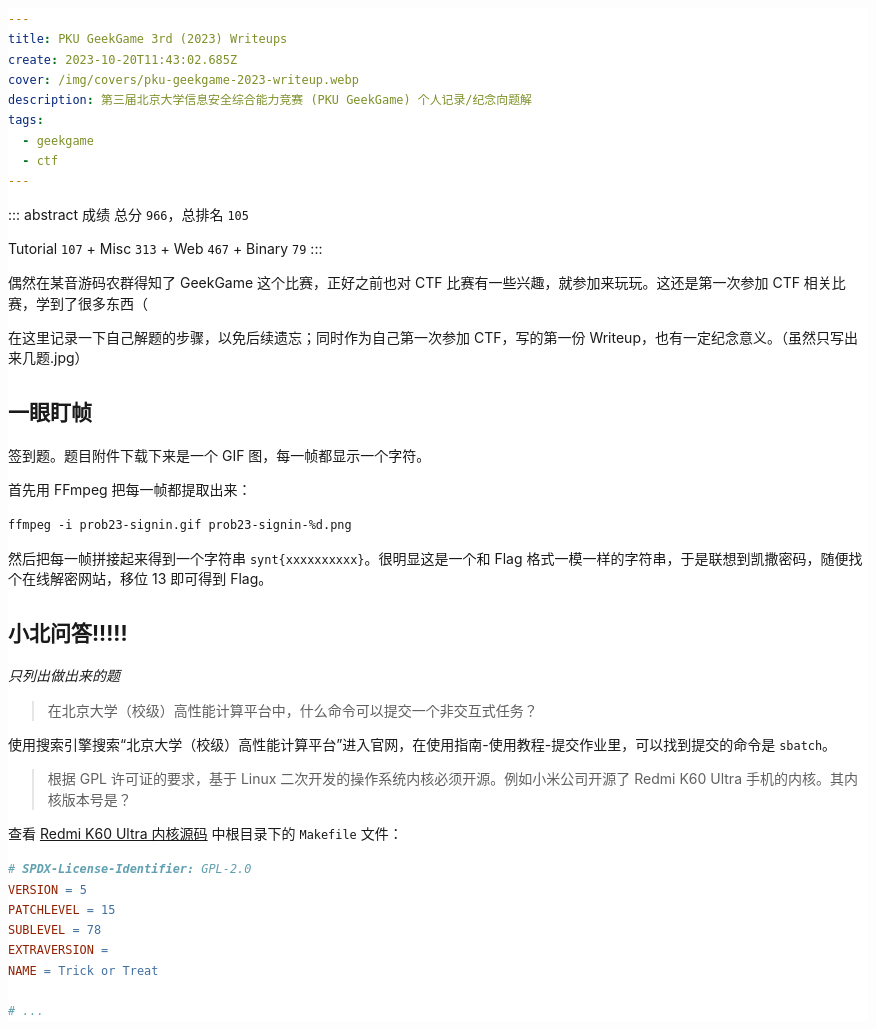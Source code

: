 ```yaml
---
title: PKU GeekGame 3rd (2023) Writeups
create: 2023-10-20T11:43:02.685Z
cover: /img/covers/pku-geekgame-2023-writeup.webp
description: 第三届北京大学信息安全综合能力竞赛 (PKU GeekGame) 个人记录/纪念向题解
tags:
  - geekgame
  - ctf
---
```


::: abstract 成绩
总分 `966`，总排名 `105`

Tutorial `107` + Misc `313` + Web `467` + Binary `79`
:::

偶然在某音游码农群得知了 GeekGame 这个比赛，正好之前也对 CTF 比赛有一些兴趣，就参加来玩玩。这还是第一次参加 CTF 相关比赛，学到了很多东西（

在这里记录一下自己解题的步骤，以免后续遗忘；同时作为自己第一次参加 CTF，写的第一份 Writeup，也有一定纪念意义。（虽然只写出来几题.jpg）

## 一眼盯帧

签到题。题目附件下载下来是一个 GIF 图，每一帧都显示一个字符。

首先用 FFmpeg 把每一帧都提取出来：

```shell
ffmpeg -i prob23-signin.gif prob23-signin-%d.png
```

然后把每一帧拼接起来得到一个字符串 `synt{xxxxxxxxxx}`。很明显这是一个和 Flag 格式一模一样的字符串，于是联想到凯撒密码，随便找个在线解密网站，移位 13 即可得到 Flag。

## 小北问答!!!!!

_只列出做出来的题_

> 在北京大学（校级）高性能计算平台中，什么命令可以提交一个非交互式任务？

使用搜索引擎搜索“北京大学（校级）高性能计算平台”进入官网，在使用指南-使用教程-提交作业里，可以找到提交的命令是 `sbatch`。

> 根据 GPL 许可证的要求，基于 Linux 二次开发的操作系统内核必须开源。例如小米公司开源了 Redmi K60 Ultra 手机的内核。其内核版本号是？

查看 [Redmi K60 Ultra 内核源码](https://github.com/MiCode/Xiaomi_Kernel_OpenSource/tree/corot-t-oss) 中根目录下的 `Makefile` 文件：

```makefile
# SPDX-License-Identifier: GPL-2.0
VERSION = 5
PATCHLEVEL = 15
SUBLEVEL = 78
EXTRAVERSION =
NAME = Trick or Treat

# ...
```
